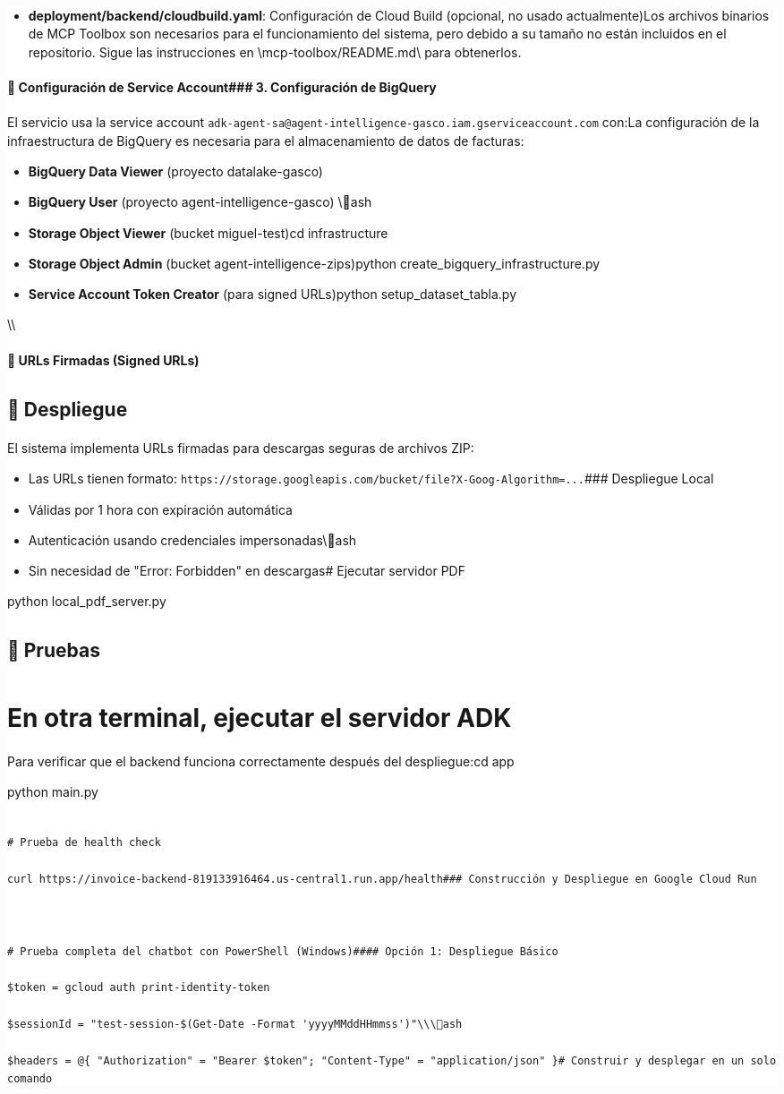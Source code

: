 - **deployment/backend/cloudbuild.yaml**: Configuración de Cloud Build (opcional, no usado actualmente)Los archivos binarios de MCP Toolbox son necesarios para el funcionamiento del sistema, pero debido a su tamaño no están incluidos en el repositorio. Sigue las instrucciones en \mcp-toolbox/README.md\ para obtenerlos.



#### 🔧 Configuración de Service Account### 3. Configuración de BigQuery



El servicio usa la service account `adk-agent-sa@agent-intelligence-gasco.iam.gserviceaccount.com` con:La configuración de la infraestructura de BigQuery es necesaria para el almacenamiento de datos de facturas:

- **BigQuery Data Viewer** (proyecto datalake-gasco)

- **BigQuery User** (proyecto agent-intelligence-gasco)  \\\ash

- **Storage Object Viewer** (bucket miguel-test)cd infrastructure

- **Storage Object Admin** (bucket agent-intelligence-zips)python create_bigquery_infrastructure.py

- **Service Account Token Creator** (para signed URLs)python setup_dataset_tabla.py

\\\

#### 🚀 URLs Firmadas (Signed URLs)

## 🚀 Despliegue

El sistema implementa URLs firmadas para descargas seguras de archivos ZIP:

- Las URLs tienen formato: `https://storage.googleapis.com/bucket/file?X-Goog-Algorithm=...`### Despliegue Local

- Válidas por 1 hora con expiración automática

- Autenticación usando credenciales impersonadas\\\ash

- Sin necesidad de "Error: Forbidden" en descargas# Ejecutar servidor PDF

python local_pdf_server.py

## 🧪 Pruebas

# En otra terminal, ejecutar el servidor ADK

Para verificar que el backend funciona correctamente después del despliegue:cd app

python main.py

```bash\\\

# Prueba de health check

curl https://invoice-backend-819133916464.us-central1.run.app/health### Construcción y Despliegue en Google Cloud Run



# Prueba completa del chatbot con PowerShell (Windows)#### Opción 1: Despliegue Básico

$token = gcloud auth print-identity-token

$sessionId = "test-session-$(Get-Date -Format 'yyyyMMddHHmmss')"\\\ash

$headers = @{ "Authorization" = "Bearer $token"; "Content-Type" = "application/json" }# Construir y desplegar en un solo comando
```